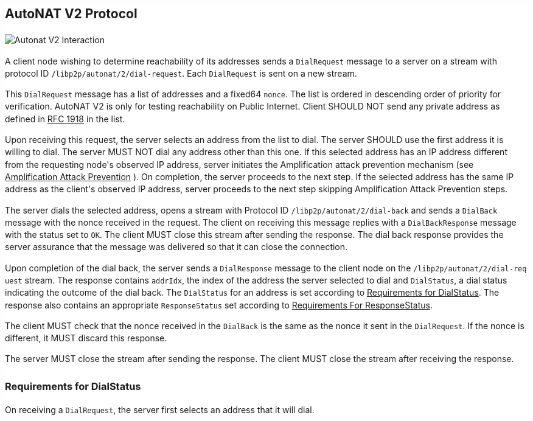 
## AutoNAT V2 Protocol

![Autonat V2 Interaction](autonat-v2.svg)

A client node wishing to determine reachability of its addresses sends a
`DialRequest` message to a server on a stream with protocol ID
`/libp2p/autonat/2/dial-request`. Each `DialRequest` is sent on a new stream.

This `DialRequest` message has a list of addresses and a fixed64 `nonce`. The
list is ordered in descending order of priority for verification. AutoNAT V2 is
only for testing reachability on Public Internet. Client SHOULD NOT send any
private address as defined in [RFC
1918](https://datatracker.ietf.org/doc/html/rfc1918#section-3) in the list. 

Upon receiving this request, the server selects an address from the list to
dial. The server SHOULD use the first address it is willing to dial. The server
MUST NOT dial any address other than this one. If this selected address has an
IP address different from the requesting node's observed IP address, server
initiates the Amplification attack prevention mechanism (see [Amplification
Attack Prevention](#amplification-attack-prevention) ). On completion, the
server proceeds to the next step. If the selected address has the same IP
address as the client's observed IP address, server proceeds to the next step
skipping Amplification Attack Prevention steps.

The server dials the selected address, opens a stream with Protocol ID
`/libp2p/autonat/2/dial-back` and sends a `DialBack` message with the nonce
received in the request. The client on receiving this message replies with
a `DialBackResponse` message with the status set to `OK`. The client MUST 
close this stream after sending the response. The dial back  response provides
the server assurance that the message was delivered so that it can close the 
connection.

Upon completion of the dial back, the server sends a `DialResponse` message to
the client node on the `/libp2p/autonat/2/dial-request` stream. The response
contains `addrIdx`, the index of the address the server selected to dial and
`DialStatus`, a dial status indicating the outcome of the dial back. The
`DialStatus` for an address is set according to [Requirements for
DialStatus](#requirements-for-dialstatus). The response also contains an
appropriate `ResponseStatus` set according to [Requirements For
ResponseStatus](#requirements-for-responsestatus).

The client MUST check that the nonce received in the `DialBack` is the same as
the nonce it sent in the `DialRequest`. If the nonce is different, it MUST
discard this response.

The server MUST close the stream after sending the response. The client MUST
close the stream after receiving the response.


### Requirements for DialStatus

On receiving a `DialRequest`, the server first selects an address that it will
dial. 
